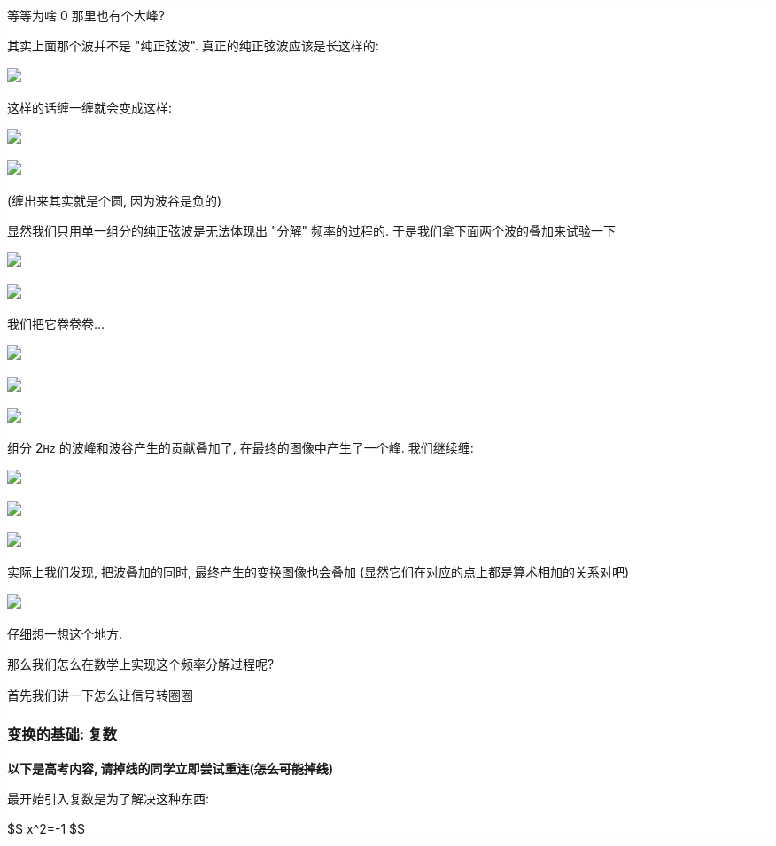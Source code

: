 等等为啥 $0$ 那里也有个大峰?

其实上面那个波并不是 "纯正弦波". 真正的纯正弦波应该是长这样的:

![](https://pic.rvalue.moe/2021/08/02/bd316c51e2edd.png)

这样的话缠一缠就会变成这样:

![](https://pic.rvalue.moe/2021/08/02/e2c8b11d66ba7.png)

![](https://pic.rvalue.moe/2021/08/02/5268b57e3a4ea.png)

(缠出来其实就是个圆, 因为波谷是负的)

显然我们只用单一组分的纯正弦波是无法体现出 "分解" 频率的过程的. 于是我们拿下面两个波的叠加来试验一下

![](https://pic.rvalue.moe/2021/08/02/686b044e32a3d.png)

![](https://pic.rvalue.moe/2021/08/02/08a8a6c00027d.png)

我们把它卷卷卷...

![](https://pic.rvalue.moe/2021/08/02/e1238028e7827.png)

![](https://pic.rvalue.moe/2021/08/02/417b80ae7f614.png)

![](https://pic.rvalue.moe/2021/08/02/db5e3355ddb24.png)

组分 $2\texttt{Hz}$ 的波峰和波谷产生的贡献叠加了, 在最终的图像中产生了一个峰. 我们继续缠:

![](https://pic.rvalue.moe/2021/08/02/c188ae47c0e49.png)

![](https://pic.rvalue.moe/2021/08/02/b39dd40e2374e.png)

![](https://pic.rvalue.moe/2021/08/02/f9909dd3fc5df.png)

实际上我们发现, 把波叠加的同时, 最终产生的变换图像也会叠加 (显然它们在对应的点上都是算术相加的关系对吧)

![](https://pic.rvalue.moe/2021/08/02/fd202c74d3c28.png)

仔细想一想这个地方.

那么我们怎么在数学上实现这个频率分解过程呢?

首先我们讲一下怎么让信号转圈圈

### 变换的基础: 复数

**以下是高考内容, 请掉线的同学立即尝试重连(~~怎么可能掉线~~)**

最开始引入复数是为了解决这种东西:

<div>
$$
x^2=-1
$$
</div>
